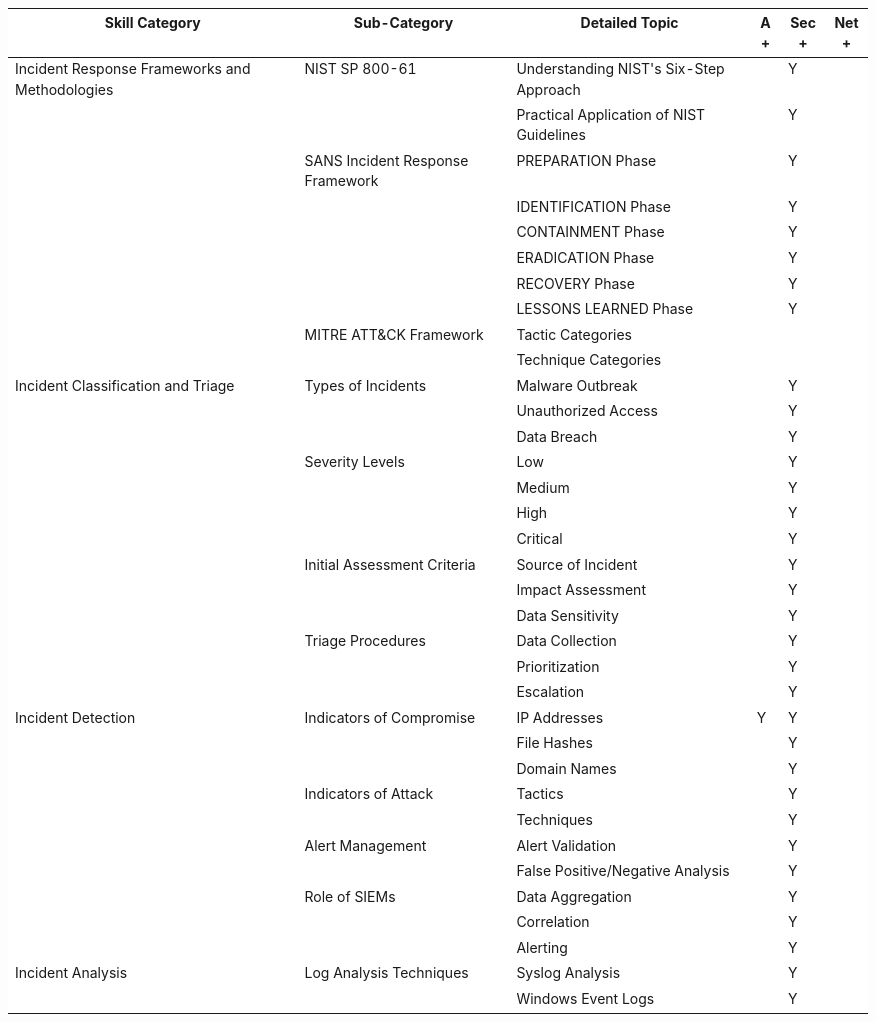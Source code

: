 | Skill Category                                 | Sub-Category                              | Detailed Topic                           | A+  | Sec+ | Net+ |
| ---------------------------------------------- | ----------------------------------------- | ---------------------------------------- | --- | ---- | ---- |
| Incident Response Frameworks and Methodologies | NIST SP 800-61                            | Understanding NIST's Six-Step Approach   |     | Y    |      |
|                                                |                                           | Practical Application of NIST Guidelines |     | Y    |      |
|                                                | SANS Incident Response Framework          | PREPARATION Phase                        |     | Y    |      |
|                                                |                                           | IDENTIFICATION Phase                     |     | Y    |      |
|                                                |                                           | CONTAINMENT Phase                        |     | Y    |      |
|                                                |                                           | ERADICATION Phase                        |     | Y    |      |
|                                                |                                           | RECOVERY Phase                           |     | Y    |      |
|                                                |                                           | LESSONS LEARNED Phase                    |     | Y    |      |
|                                                | MITRE ATT&CK Framework                    | Tactic Categories                        |     |      |      |
|                                                |                                           | Technique Categories                     |     |      |      |
| Incident Classification and Triage             | Types of Incidents                        | Malware Outbreak                         |     | Y    |      |
|                                                |                                           | Unauthorized Access                      |     | Y    |      |
|                                                |                                           | Data Breach                              |     | Y    |      |
|                                                | Severity Levels                           | Low                                      |     | Y    |      |
|                                                |                                           | Medium                                   |     | Y    |      |
|                                                |                                           | High                                     |     | Y    |      |
|                                                |                                           | Critical                                 |     | Y    |      |
|                                                | Initial Assessment Criteria               | Source of Incident                       |     | Y    |      |
|                                                |                                           | Impact Assessment                        |     | Y    |      |
|                                                |                                           | Data Sensitivity                         |     | Y    |      |
|                                                | Triage Procedures                         | Data Collection                          |     | Y    |      |
|                                                |                                           | Prioritization                           |     | Y    |      |
|                                                |                                           | Escalation                               |     | Y    |      |
| Incident Detection                             | Indicators of Compromise                  | IP Addresses                             | Y   | Y    |      |
|                                                |                                           | File Hashes                              |     | Y    |      |
|                                                |                                           | Domain Names                             |     | Y    |      |
|                                                | Indicators of Attack                      | Tactics                                  |     | Y    |      |
|                                                |                                           | Techniques                               |     | Y    |      |
|                                                | Alert Management                          | Alert Validation                         |     | Y    |      |
|                                                |                                           | False Positive/Negative Analysis         |     | Y    |      |
|                                                | Role of SIEMs                             | Data Aggregation                         |     | Y    |      |
|                                                |                                           | Correlation                              |     | Y    |      |
|                                                |                                           | Alerting                                 |     | Y    |      |
| Incident Analysis                              | Log Analysis Techniques                   | Syslog Analysis                          |     | Y    |      |
|                                                |                                           | Windows Event Logs                       |     | Y    |      |